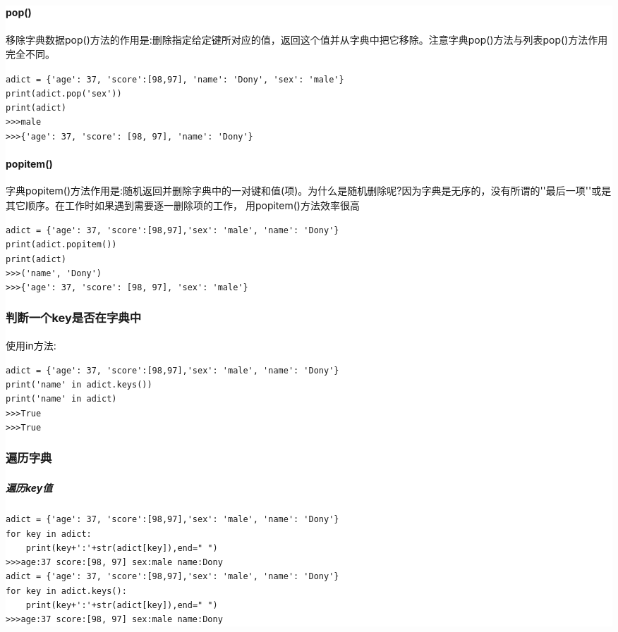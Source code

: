 #### pop()

移除字典数据pop()方法的作用是:删除指定给定键所对应的值，返回这个值并从字典中把它移除。注意字典pop()方法与列表pop()方法作用完全不同。

```
adict = {'age': 37, 'score':[98,97], 'name': 'Dony', 'sex': 'male'}
print(adict.pop('sex'))
print(adict)
>>>male
>>>{'age': 37, 'score': [98, 97], 'name': 'Dony'}

```

#### popitem()

字典popitem()方法作用是:随机返回并删除字典中的一对键和值(项)。为什么是随机删除呢?因为字典是无序的，没有所谓的''最后一项''或是其它顺序。在工作时如果遇到需要逐一删除项的工作， 用popitem()方法效率很高

```
adict = {'age': 37, 'score':[98,97],'sex': 'male', 'name': 'Dony'}
print(adict.popitem())
print(adict)
>>>('name', 'Dony')
>>>{'age': 37, 'score': [98, 97], 'sex': 'male'}

```

### 判断一个key是否在字典中

使用in方法:

```
adict = {'age': 37, 'score':[98,97],'sex': 'male', 'name': 'Dony'}
print('name' in adict.keys())
print('name' in adict)
>>>True
>>>True

```

### 遍历字典

##### 遍历key值

```
adict = {'age': 37, 'score':[98,97],'sex': 'male', 'name': 'Dony'}
for key in adict:
    print(key+':'+str(adict[key]),end=" ")
>>>age:37 score:[98, 97] sex:male name:Dony
adict = {'age': 37, 'score':[98,97],'sex': 'male', 'name': 'Dony'}
for key in adict.keys():
    print(key+':'+str(adict[key]),end=" ")
>>>age:37 score:[98, 97] sex:male name:Dony

```
